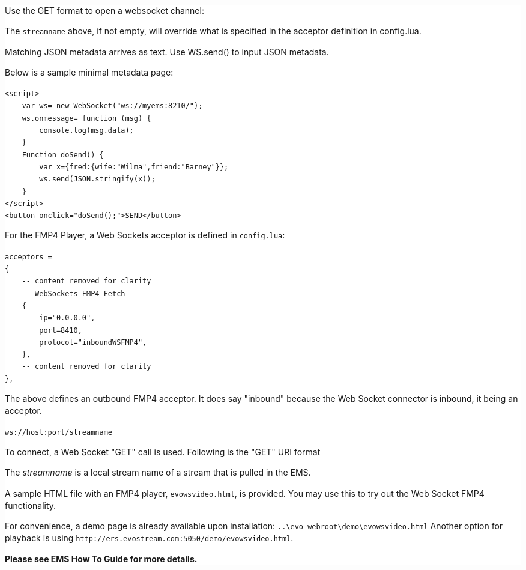 Use the GET format to open a websocket channel:

The `streamname` above, if not empty, will override what is specified in the acceptor definition in config.lua.

Matching JSON metadata arrives as text. Use WS.send() to input JSON metadata.

Below is a sample minimal metadata page:

``` 
<script>
    var ws= new WebSocket("ws://myems:8210/");
    ws.onmessage= function (msg) {
        console.log(msg.data);
    }
    Function doSend() {
        var x={fred:{wife:"Wilma",friend:"Barney"}};
        ws.send(JSON.stringify(x));
    }
</script>
<button onclick="doSend();">SEND</button>
```

For the FMP4 Player, a Web Sockets acceptor is defined in `config.lua`:

``` 
acceptors =
{
    -- content removed for clarity
    -- WebSockets FMP4 Fetch
    {
        ip="0.0.0.0",
        port=8410,
        protocol="inboundWSFMP4",
    },
    -- content removed for clarity
},
```

The above defines an outbound FMP4 acceptor. It does say "inbound" because the Web Socket connector is inbound, it being an acceptor.

    ws://host:port/streamname


To connect, a Web Socket "GET" call is used. Following is the "GET" URI format

The _streamname_ is a local stream name of a stream that is pulled in the EMS.

A sample HTML file with an FMP4 player, `evowsvideo.html`,  is provided. You may use this to try out the Web Socket FMP4 functionality. 

For convenience, a demo page is already available upon installation: `..\evo-webroot\demo\evowsvideo.html`
Another option for playback is using `http://ers.evostream.com:5050/demo/evowsvideo.html`. 

**Please see EMS How To Guide for more details.**

